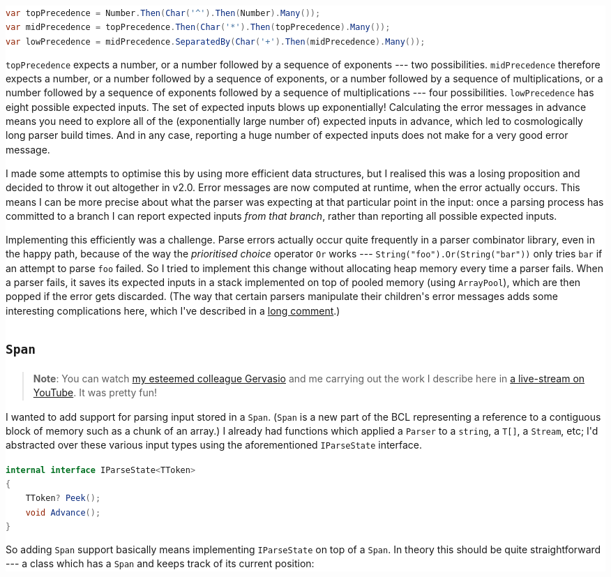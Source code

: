 ```csharp
var topPrecedence = Number.Then(Char('^').Then(Number).Many());
var midPrecedence = topPrecedence.Then(Char('*').Then(topPrecedence).Many());
var lowPrecedence = midPrecedence.SeparatedBy(Char('+').Then(midPrecedence).Many());
```

`topPrecedence` expects a number, or a number followed by a sequence of exponents --- two possibilities. `midPrecedence` therefore expects a number, or a number followed by a sequence of exponents, or a number followed by a sequence of multiplications, or a number followed by a sequence of exponents followed by a sequence of multiplications --- four possibilities. `lowPrecedence` has eight possible expected inputs. The set of expected inputs blows up exponentially! Calculating the error messages in advance means you need to explore all of the (exponentially large number of) expected inputs in advance, which led to cosmologically long parser build times. And in any case, reporting a huge number of expected inputs does not make for a very good error message.

I made some attempts to optimise this by using more efficient data structures, but I realised this was a losing proposition and decided to throw it out altogether in v2.0. Error messages are now computed at runtime, when the error actually occurs. This means I can be more precise about what the parser was expecting at that particular point in the input: once a parsing process has committed to a branch I can report expected inputs _from that branch_, rather than reporting all possible expected inputs.

Implementing this efficiently was a challenge. Parse errors actually occur quite frequently in a parser combinator library, even in the happy path, because of the way the _prioritised choice_ operator `Or` works --- `String("foo").Or(String("bar"))` only tries `bar` if an attempt to parse `foo` failed. So I tried to implement this change without allocating heap memory every time a parser fails. When a parser fails, it saves its expected inputs in a stack implemented on top of pooled memory (using `ArrayPool`), which are then popped if the error gets discarded. (The way that certain parsers manipulate their children's error messages adds some interesting complications here, which I've described in a [long comment](https://github.com/benjamin-hodgson/Pidgin/blob/60c7734393719d11714158b201c99976ec48ffb9/Pidgin/ParseState.Error.cs#L36-L74).)


`Span`
------

> **Note**: You can watch [my esteemed colleague Gervasio](https://twitter.com/g3rv4) and me carrying out the work I describe here in [a live-stream on YouTube](https://www.youtube.com/watch?v=O23OLkQtiS4). It was pretty fun!

I wanted to add support for parsing input stored in a `Span`. (`Span` is a new part of the BCL representing a reference to a contiguous block of memory such as a chunk of an array.) I already had functions which applied a `Parser` to a `string`, a `T[]`, a `Stream`, etc; I'd abstracted over these various input types using the aforementioned `IParseState` interface.

```csharp
internal interface IParseState<TToken>
{
    TToken? Peek();
    void Advance();
}
```

So adding `Span` support basically means implementing `IParseState` on top of a `Span`. In theory this should be quite straightforward --- a class which has a `Span` and keeps track of its current position:
